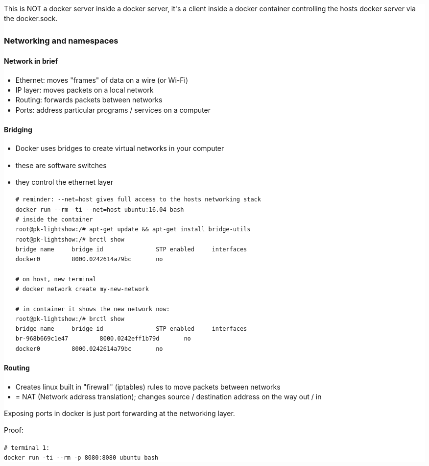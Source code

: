This is NOT a docker server inside a docker server, it's a client inside a docker container controlling the hosts docker server via the docker.sock.

### Networking and namespaces

#### Network in brief

- Ethernet: moves "frames" of data on a wire (or Wi-Fi)
- IP layer: moves packets on a local network
- Routing: forwards packets between networks
- Ports: address particular programs / services on a computer

#### Bridging

- Docker uses bridges to create virtual networks in your computer
- these are software switches
- they control the ethernet layer


      # reminder: --net=host gives full access to the hosts networking stack
      docker run --rm -ti --net=host ubuntu:16.04 bash
      # inside the container
      root@pk-lightshow:/# apt-get update && apt-get install bridge-utils
      root@pk-lightshow:/# brctl show
      bridge name     bridge id               STP enabled     interfaces
      docker0         8000.0242614a79bc       no 
      
      # on host, new terminal
      # docker network create my-new-network

      # in container it shows the new network now:
      root@pk-lightshow:/# brctl show
      bridge name     bridge id               STP enabled     interfaces
      br-968b669c1e47         8000.0242eff1b79d       no              
      docker0         8000.0242614a79bc       no  

#### Routing

- Creates linux built in "firewall" (iptables) rules to move packets between networks
- = NAT (Network address translation); changes source / destination address on the way out / in

Exposing ports in docker is just port forwarding at the networking layer.

Proof:
    
    # terminal 1:
    docker run -ti --rm -p 8080:8080 ubuntu bash
